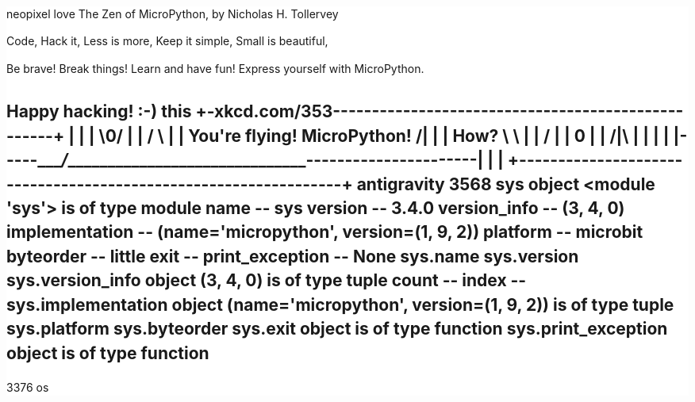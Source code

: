 neopixel
love
The Zen of MicroPython, by Nicholas H. Tollervey

Code,
Hack it,
Less is more,
Keep it simple,
Small is beautiful,

Be brave! Break things! Learn and have fun!
Express yourself with MicroPython.

Happy hacking! :-)
this
+-xkcd.com/353---------------------------------------------------+
|                                                                |
|                                                    \0/         |
|                                                  /   \         |
|        You're flying!                  MicroPython!  /|        |
|            How?                                      \ \       |
|            /                                                   |
|          0                                                     |
|         /|\                                                    |
|          |                                                     |
|-----____/_\______________________________----------------------|
|                                                                |
+----------------------------------------------------------------+
antigravity
3568
sys
object <module 'sys'> is of type module
  __name__ -- sys
  version -- 3.4.0
  version_info -- (3, 4, 0)
  implementation -- (name='micropython', version=(1, 9, 2))
  platform -- microbit
  byteorder -- little
  exit -- <function>
  print_exception -- <function>
None
sys.__name__
sys.version
sys.version_info
object (3, 4, 0) is of type tuple
  count -- <function>
  index -- <function>
sys.implementation
object (name='micropython', version=(1, 9, 2)) is of type tuple
sys.platform
sys.byteorder
sys.exit
object <function> is of type function
sys.print_exception
object <function> is of type function
--------------------
3376
os